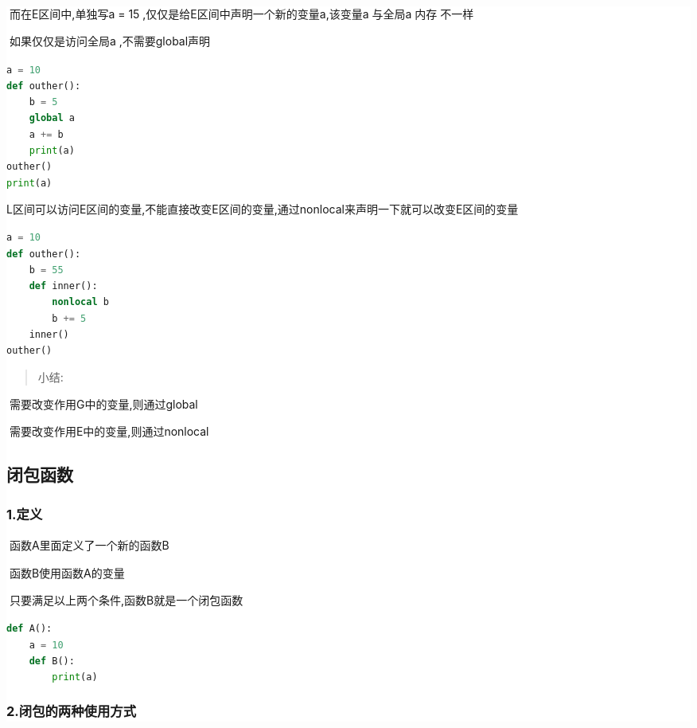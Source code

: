 ​	而在E区间中,单独写a = 15 ,仅仅是给E区间中声明一个新的变量a,该变量a 与全局a 内存 不一样

​	如果仅仅是访问全局a ,不需要global声明

```python
a = 10
def outher():
	b = 5
	global a
	a += b
	print(a)
outher()
print(a)
```

​	L区间可以访问E区间的变量,不能直接改变E区间的变量,通过nonlocal来声明一下就可以改变E区间的变量

```python
a = 10
def outher():
	b = 55
	def inner():
		nonlocal b
		b += 5
	inner()
outher()
```

> 小结:
>

​	需要改变作用G中的变量,则通过global

​	需要改变作用E中的变量,则通过nonlocal





## 闭包函数

### 1.定义

​	函数A里面定义了一个新的函数B

​	函数B使用函数A的变量

​	只要满足以上两个条件,函数B就是一个闭包函数

```python
def A():
	a = 10
	def B():
		print(a)
```

### 2.闭包的两种使用方式
